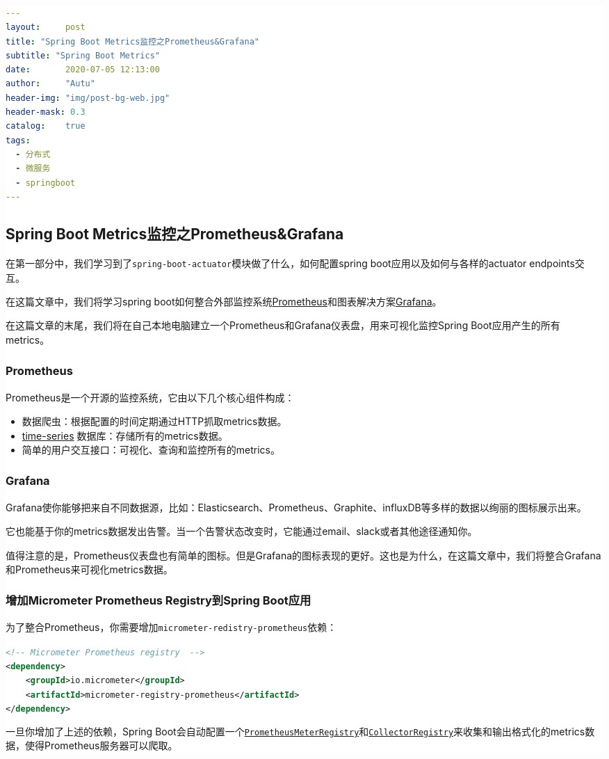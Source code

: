 ```yaml
---
layout:     post
title: "Spring Boot Metrics监控之Prometheus&Grafana"
subtitle: "Spring Boot Metrics"
date:       2020-07-05 12:13:00
author:     "Autu"
header-img: "img/post-bg-web.jpg"
header-mask: 0.3
catalog:    true
tags:
  - 分布式
  - 微服务
  - springboot
---
```


## Spring Boot Metrics监控之Prometheus&Grafana

在第一部分中，我们学习到了`spring-boot-actuator`模块做了什么，如何配置spring boot应用以及如何与各样的actuator endpoints交互。

在这篇文章中，我们将学习spring boot如何整合外部监控系统[Prometheus](https://prometheus.io/)和图表解决方案[Grafana](https://grafana.com/)。

在这篇文章的末尾，我们将在自己本地电脑建立一个Prometheus和Grafana仪表盘，用来可视化监控Spring Boot应用产生的所有metrics。

### Prometheus

Prometheus是一个开源的监控系统，它由以下几个核心组件构成：

- 数据爬虫：根据配置的时间定期通过HTTP抓取metrics数据。
- [time-series](https://en.wikipedia.org/wiki/Time_series) 数据库：存储所有的metrics数据。
- 简单的用户交互接口：可视化、查询和监控所有的metrics。

### Grafana

Grafana使你能够把来自不同数据源，比如：Elasticsearch、Prometheus、Graphite、influxDB等多样的数据以绚丽的图标展示出来。

它也能基于你的metrics数据发出告警。当一个告警状态改变时，它能通过email、slack或者其他途径通知你。

值得注意的是，Prometheus仪表盘也有简单的图标。但是Grafana的图标表现的更好。这也是为什么，在这篇文章中，我们将整合Grafana和Prometheus来可视化metrics数据。

### 增加Micrometer Prometheus Registry到Spring Boot应用

为了整合Prometheus，你需要增加`micrometer-redistry-prometheus`依赖：

```xml
<!-- Micrometer Prometheus registry  -->
<dependency>
    <groupId>io.micrometer</groupId>
    <artifactId>micrometer-registry-prometheus</artifactId>
</dependency>
```

一旦你增加了上述的依赖，Spring Boot会自动配置一个[`PrometheusMeterRegistry`](https://github.com/micrometer-metrics/micrometer/blob/master/implementations/micrometer-registry-prometheus/src/main/java/io/micrometer/prometheus/PrometheusMeterRegistry.java)和[`CollectorRegistry`](https://github.com/prometheus/client_java/blob/master/simpleclient/src/main/java/io/prometheus/client/CollectorRegistry.java)来收集和输出格式化的metrics数据，使得Prometheus服务器可以爬取。
